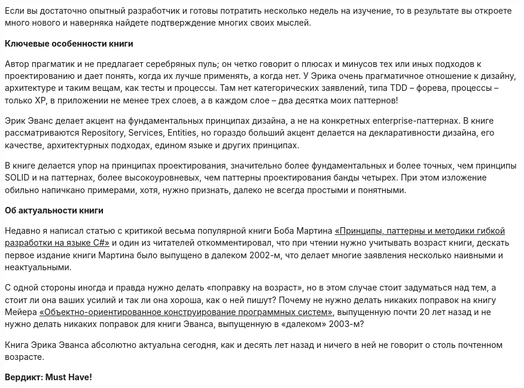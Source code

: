 Если вы достаточно опытный разработчик и готовы потратить несколько недель на изучение, то в результате вы откроете много нового и наверняка найдете подтверждение многих своих мыслей.

**Ключевые особенности книги**

Автор прагматик и не предлагает серебряных пуль; он четко говорит о плюсах и минусов тех или иных подходов к проектированию и дает понять, когда их лучше применять, а когда нет. У Эрика очень прагматичное отношение к дизайну, архитектуре и таким вещам, как тесты и процессы. Там нет категорических заявлений, типа TDD – форева, процессы – только XP, в приложении не менее трех слоев, а в каждом слое – два десятка моих паттернов!

Эрик Эванс делает акцент на фундаментальных принципах дизайна, а не на конкретных enterprise-паттернах. В книге рассматриваются Repository, Services, Entities, но гораздо больший акцент делается на декларативности дизайна, его качестве, архитектурных подходах, едином языке и других принципах.

В книге делается упор на принципах проектирования, значительно более фундаментальных и более точных, чем принципы SOLID и на паттернах, более высокоуровневых, чем паттерны проектирования банды четырех. При этом изложение обильно напичкано примерами, хотя, нужно признать, далеко не всегда простыми и понятными.

**Об актуальности книги**

Недавно я написал статью с критикой весьма популярной книги Боба Мартина [«Принципы, паттерны и методики гибкой разработки на языке C#»](http://sergeyteplyakov.blogspot.com/2013/12/about-agile-principles-patterns-and.html) и один из читателей откомментировал, что при чтении нужно учитывать возраст книги, дескать первое издание книги Мартина было выпущено в далеком 2002-м, что делает многие заявления несколько наивными и неактуальными.

С одной стороны иногда и правда нужно делать «поправку на возраст», но в этом случае стоит задуматься над тем, а стоит ли она ваших усилий и так ли она хороша, как о ней пишут? Почему не нужно делать никаких поправок на книгу Мейера [«Объектно-ориентированное конструирование программных систем»](http://sergeyteplyakov.blogspot.com/2012/03/blog-post_19.html), выпущенную почти 20 лет назад и не нужно делать никаких поправок для книги Эванса, выпущенную в «далеком» 2003-м?

Книга Эрика Эванса абсолютно актуальна сегодня, как и десять лет назад и ничего в ней не говорит о столь почтенном возрасте.

**Вердикт: Must** **Have!**